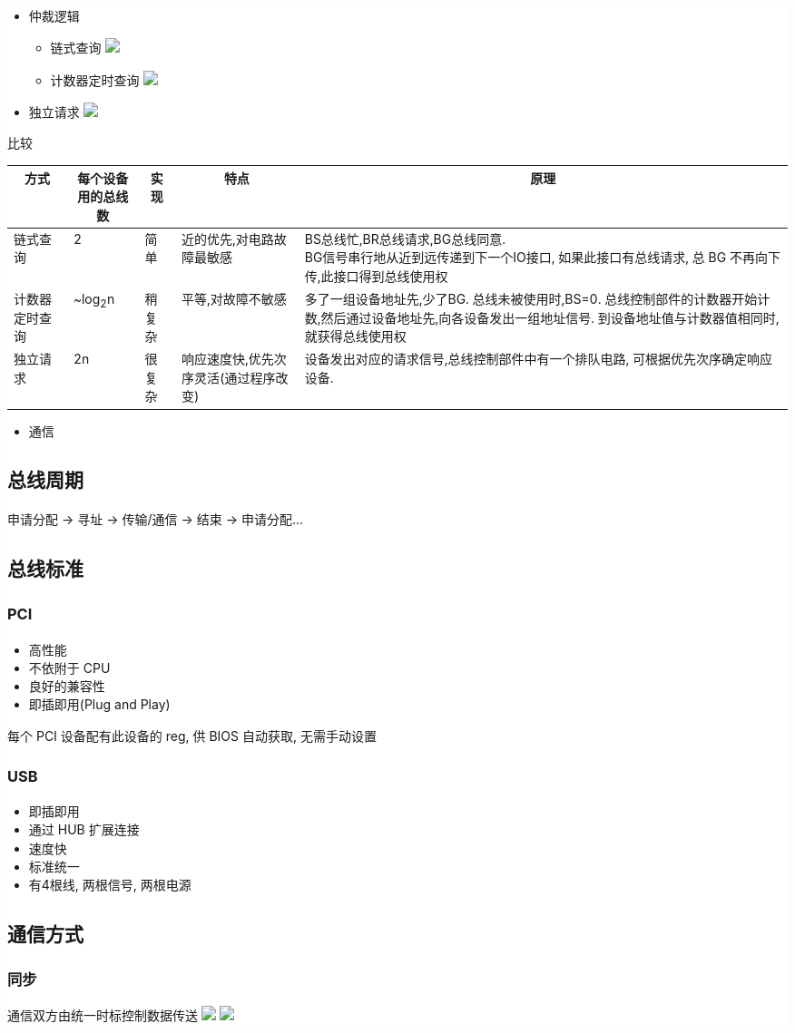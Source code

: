 
* 仲裁逻辑

  * 链式查询 ![](https://upload-images.jianshu.io/upload_images/7130568-60e223afbc1a07a8.png?imageMogr2/auto-orient/strip%7CimageView2/2/w/1240)

  * 计数器定时查询 ![](https://upload-images.jianshu.io/upload_images/7130568-9e2515f3cf7b0b01.png?imageMogr2/auto-orient/strip%7CimageView2/2/w/1240)

* 独立请求 ![](https://upload-images.jianshu.io/upload_images/7130568-d69f183709dd8d91.png?imageMogr2/auto-orient/strip%7CimageView2/2/w/1240)


比较

方式 |每个设备用的总线数 |实现| 特点|原理
-|-|-|-|-
链式查询|2|简单| 近的优先,对电路故障最敏感|BS总线忙,BR总线请求,BG总线同意.<br>BG信号串行地从近到远传递到下一个IO接口, 如果此接口有总线请求, 总 BG 不再向下传,此接口得到总线使用权
计数器定时查询| ~log<sub>2</sub>n| 稍复杂| 平等,对故障不敏感|多了一组设备地址先,少了BG. 总线未被使用时,BS=0. 总线控制部件的计数器开始计数,然后通过设备地址先,向各设备发出一组地址信号. 到设备地址值与计数器值相同时,就获得总线使用权
独立请求| 2n|很复杂|响应速度快,优先次序灵活(通过程序改变)|设备发出对应的请求信号,总线控制部件中有一个排队电路, 可根据优先次序确定响应设备.
* 通信



<a id="markdown-总线周期" name="总线周期"></a>
## 总线周期
申请分配 -> 寻址 -> 传输/通信 -> 结束 -> 申请分配...
<a id="markdown-总线标准" name="总线标准"></a>
## 总线标准
<a id="markdown-pci" name="pci"></a>
### PCI
* 高性能
* 不依附于 CPU
* 良好的兼容性
* 即插即用(Plug and Play)

每个 PCI 设备配有此设备的 reg, 供 BIOS 自动获取, 无需手动设置

<a id="markdown-usb" name="usb"></a>
### USB
* 即插即用
* 通过 HUB 扩展连接
* 速度快
* 标准统一
* 有4根线, 两根信号, 两根电源


<a id="markdown-通信方式" name="通信方式"></a>
## 通信方式
<a id="markdown-同步" name="同步"></a>
### 同步
通信双方由统一时标控制数据传送
![](https://upload-images.jianshu.io/upload_images/7130568-b58d4454d9e6da1c.png?imageMogr2/auto-orient/strip%7CimageView2/2/w/1240)
![](https://upload-images.jianshu.io/upload_images/7130568-dea70cabf7a85189.png?imageMogr2/auto-orient/strip%7CimageView2/2/w/1240)
